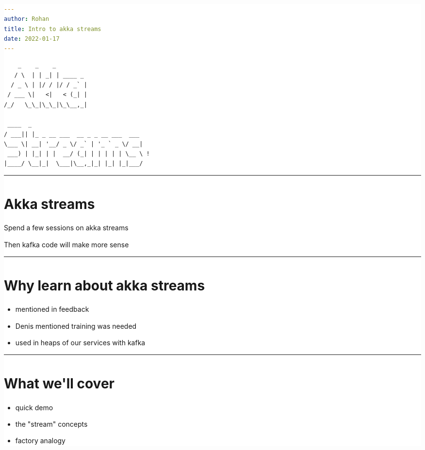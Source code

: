 ```yaml
---
author: Rohan
title: Intro to akka streams
date: 2022-01-17
---
```


```
    _    _    _
   / \  | | _| | ____ _
  / _ \ | |/ / |/ / _` |
 / ___ \|   <|   < (_| |
/_/   \_\_|\_\_|\_\__,_|

 ____  _
/ ___|| |_ _ __ ___  __ _ _ __ ___  ___
\___ \| __| '__/ _ \/ _` | '_ ` _ \/ __|
 ___) | |_| | |  __/ (_| | | | | | \__ \ !
|____/ \__|_|  \___|\__,_|_| |_| |_|___/

```

---

# Akka streams

Spend a few sessions on akka streams

Then kafka code will make more sense

---

# Why learn about akka streams

- mentioned in feedback


- Denis mentioned training was needed


- used in heaps of our services with kafka

---

# What we'll cover

- quick demo


- the "stream" concepts


- factory analogy
